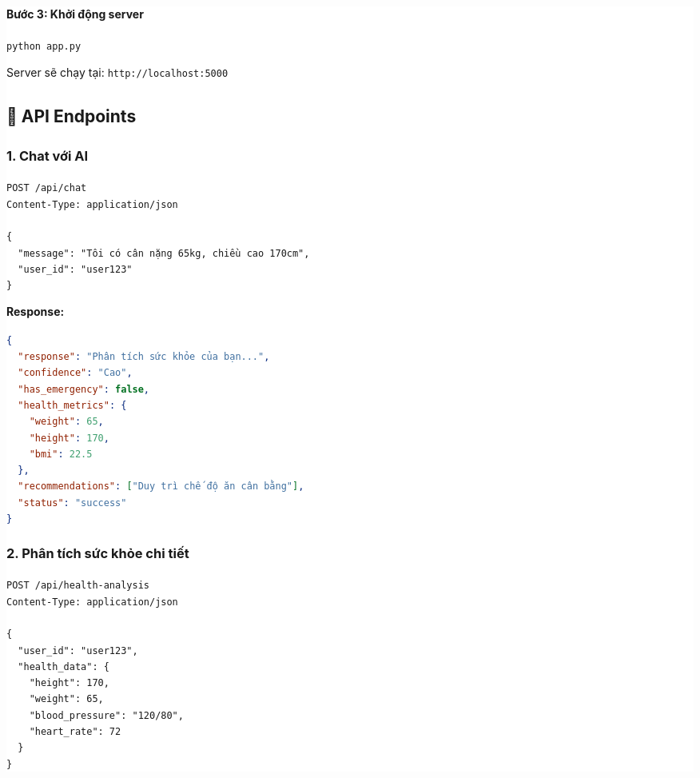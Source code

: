 #### Bước 3: Khởi động server
```bash
python app.py
```

Server sẽ chạy tại: `http://localhost:5000`

## 📡 API Endpoints

### 1. Chat với AI
```http
POST /api/chat
Content-Type: application/json

{
  "message": "Tôi có cân nặng 65kg, chiều cao 170cm",
  "user_id": "user123"
}
```

**Response:**
```json
{
  "response": "Phân tích sức khỏe của bạn...",
  "confidence": "Cao",
  "has_emergency": false,
  "health_metrics": {
    "weight": 65,
    "height": 170,
    "bmi": 22.5
  },
  "recommendations": ["Duy trì chế độ ăn cân bằng"],
  "status": "success"
}
```

### 2. Phân tích sức khỏe chi tiết
```http
POST /api/health-analysis
Content-Type: application/json

{
  "user_id": "user123",
  "health_data": {
    "height": 170,
    "weight": 65,
    "blood_pressure": "120/80",
    "heart_rate": 72
  }
}
```
